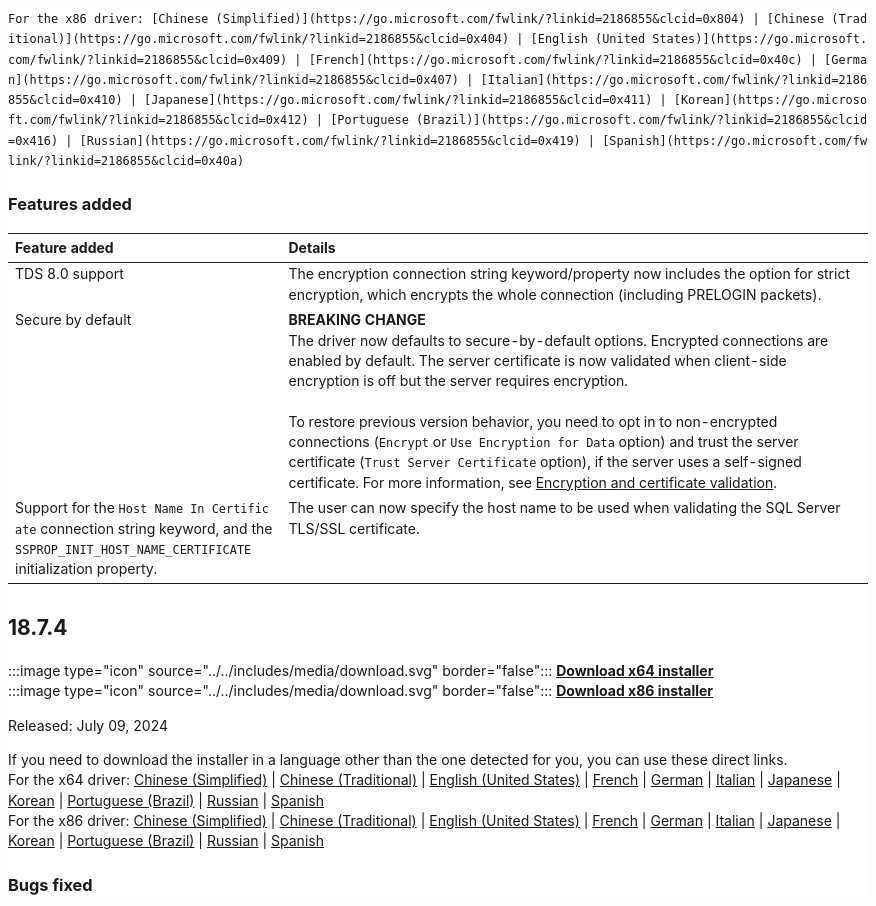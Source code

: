     For the x86 driver: [Chinese (Simplified)](https://go.microsoft.com/fwlink/?linkid=2186855&clcid=0x804) | [Chinese (Traditional)](https://go.microsoft.com/fwlink/?linkid=2186855&clcid=0x404) | [English (United States)](https://go.microsoft.com/fwlink/?linkid=2186855&clcid=0x409) | [French](https://go.microsoft.com/fwlink/?linkid=2186855&clcid=0x40c) | [German](https://go.microsoft.com/fwlink/?linkid=2186855&clcid=0x407) | [Italian](https://go.microsoft.com/fwlink/?linkid=2186855&clcid=0x410) | [Japanese](https://go.microsoft.com/fwlink/?linkid=2186855&clcid=0x411) | [Korean](https://go.microsoft.com/fwlink/?linkid=2186855&clcid=0x412) | [Portuguese (Brazil)](https://go.microsoft.com/fwlink/?linkid=2186855&clcid=0x416) | [Russian](https://go.microsoft.com/fwlink/?linkid=2186855&clcid=0x419) | [Spanish](https://go.microsoft.com/fwlink/?linkid=2186855&clcid=0x40a)

### Features added

| Feature added | Details |
| :------------ | :------ |
| TDS 8.0 support | The encryption connection string keyword/property now includes the option for strict encryption, which encrypts the whole connection (including PRELOGIN packets). |
| Secure by default | **BREAKING CHANGE**<br />The driver now defaults to secure-by-default options. Encrypted connections are enabled by default. The server certificate is now validated when client-side encryption is off but the server requires encryption.<br /><br />To restore previous version behavior, you need to opt in to non-encrypted connections (`Encrypt` or `Use Encryption for Data` option) and trust the server certificate (`Trust Server Certificate` option), if the server uses a self-signed certificate. For more information, see [Encryption and certificate validation](features/encryption-and-certificate-validation.md). |
| Support for the `Host Name In Certificate` connection string keyword, and the `SSPROP_INIT_HOST_NAME_CERTIFICATE` initialization property. | The user can now specify the host name to be used when validating the SQL Server TLS/SSL certificate. |

## 18.7.4

:::image type="icon" source="../../includes/media/download.svg" border="false"::: **[Download x64 installer](https://go.microsoft.com/fwlink/?linkid=2278907)**  
:::image type="icon" source="../../includes/media/download.svg" border="false"::: **[Download x86 installer](https://go.microsoft.com/fwlink/?linkid=2278813)**  

Released: July 09, 2024

If you need to download the installer in a language other than the one detected for you, you can use these direct links.  
    For the x64 driver: [Chinese (Simplified)](https://go.microsoft.com/fwlink/?linkid=2278907&clcid=0x804) | [Chinese (Traditional)](https://go.microsoft.com/fwlink/?linkid=2278907&clcid=0x404) | [English (United States)](https://go.microsoft.com/fwlink/?linkid=2278907&clcid=0x409) | [French](https://go.microsoft.com/fwlink/?linkid=2278907&clcid=0x40c) | [German](https://go.microsoft.com/fwlink/?linkid=2278907&clcid=0x407) | [Italian](https://go.microsoft.com/fwlink/?linkid=2278907&clcid=0x410) | [Japanese](https://go.microsoft.com/fwlink/?linkid=2278907&clcid=0x411) | [Korean](https://go.microsoft.com/fwlink/?linkid=2278907&clcid=0x412) | [Portuguese (Brazil)](https://go.microsoft.com/fwlink/?linkid=2278907&clcid=0x416) | [Russian](https://go.microsoft.com/fwlink/?linkid=2278907&clcid=0x419) | [Spanish](https://go.microsoft.com/fwlink/?linkid=2278907&clcid=0x40a)  
    For the x86 driver: [Chinese (Simplified)](https://go.microsoft.com/fwlink/?linkid=2278813&clcid=0x804) | [Chinese (Traditional)](https://go.microsoft.com/fwlink/?linkid=2278813&clcid=0x404) | [English (United States)](https://go.microsoft.com/fwlink/?linkid=2278813&clcid=0x409) | [French](https://go.microsoft.com/fwlink/?linkid=2278813&clcid=0x40c) | [German](https://go.microsoft.com/fwlink/?linkid=2278813&clcid=0x407) | [Italian](https://go.microsoft.com/fwlink/?linkid=2278813&clcid=0x410) | [Japanese](https://go.microsoft.com/fwlink/?linkid=2278813&clcid=0x411) | [Korean](https://go.microsoft.com/fwlink/?linkid=2278813&clcid=0x412) | [Portuguese (Brazil)](https://go.microsoft.com/fwlink/?linkid=2278813&clcid=0x416) | [Russian](https://go.microsoft.com/fwlink/?linkid=2278813&clcid=0x419) | [Spanish](https://go.microsoft.com/fwlink/?linkid=2278813&clcid=0x40a)

### Bugs fixed
